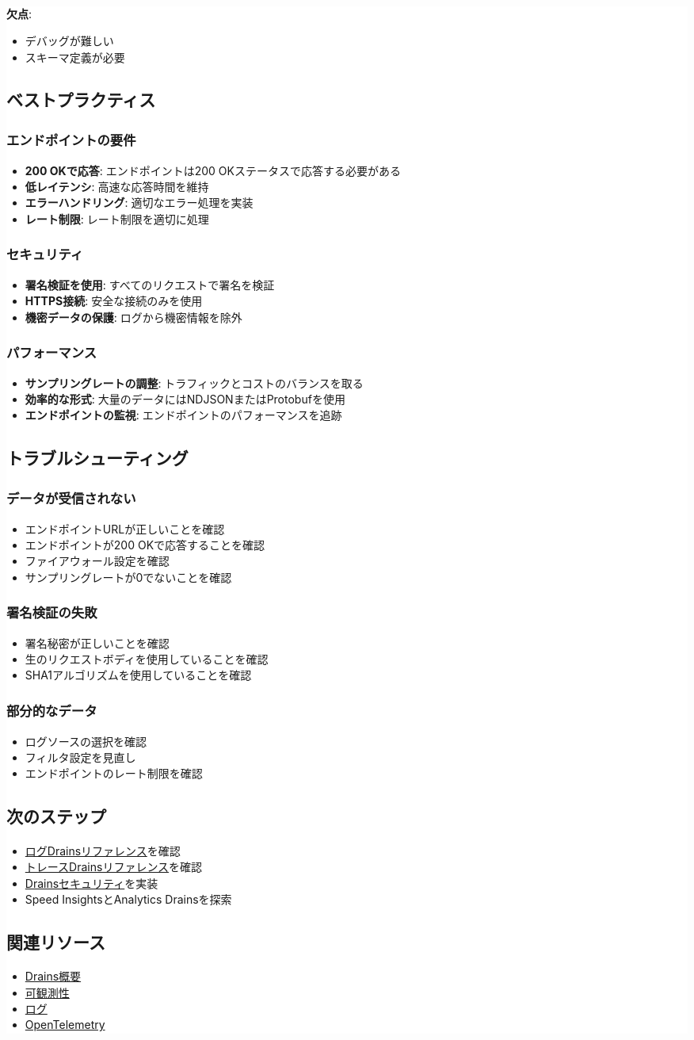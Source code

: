 **欠点**:
- デバッグが難しい
- スキーマ定義が必要

## ベストプラクティス

### エンドポイントの要件

- **200 OKで応答**: エンドポイントは200 OKステータスで応答する必要がある
- **低レイテンシ**: 高速な応答時間を維持
- **エラーハンドリング**: 適切なエラー処理を実装
- **レート制限**: レート制限を適切に処理

### セキュリティ

- **署名検証を使用**: すべてのリクエストで署名を検証
- **HTTPS接続**: 安全な接続のみを使用
- **機密データの保護**: ログから機密情報を除外

### パフォーマンス

- **サンプリングレートの調整**: トラフィックとコストのバランスを取る
- **効率的な形式**: 大量のデータにはNDJSONまたはProtobufを使用
- **エンドポイントの監視**: エンドポイントのパフォーマンスを追跡

## トラブルシューティング

### データが受信されない

- エンドポイントURLが正しいことを確認
- エンドポイントが200 OKで応答することを確認
- ファイアウォール設定を確認
- サンプリングレートが0でないことを確認

### 署名検証の失敗

- 署名秘密が正しいことを確認
- 生のリクエストボディを使用していることを確認
- SHA1アルゴリズムを使用していることを確認

### 部分的なデータ

- ログソースの選択を確認
- フィルタ設定を見直し
- エンドポイントのレート制限を確認

## 次のステップ

- [ログDrainsリファレンス](/docs/drains/reference/logs)を確認
- [トレースDrainsリファレンス](/docs/drains/reference/traces)を確認
- [Drainsセキュリティ](/docs/drains/security)を実装
- Speed InsightsとAnalytics Drainsを探索

## 関連リソース

- [Drains概要](/docs/drains)
- [可観測性](/docs/observability)
- [ログ](/docs/logs)
- [OpenTelemetry](/docs/otel)
